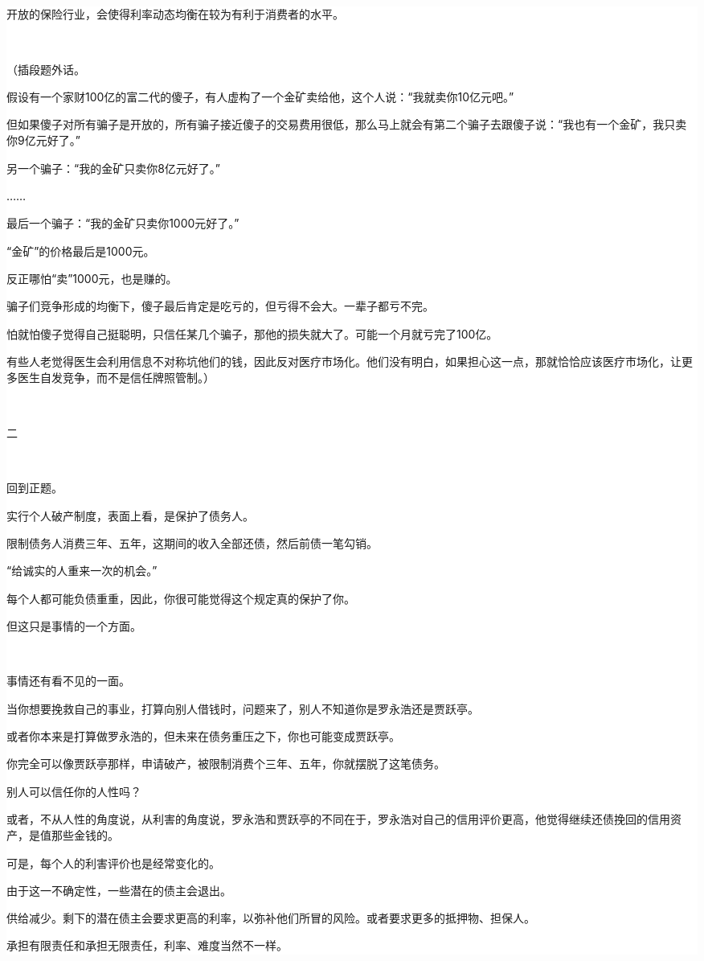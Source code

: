 开放的保险行业，会使得利率动态均衡在较为有利于消费者的水平。

&nbsp;

（插段题外话。

假设有一个家财100亿的富二代的傻子，有人虚构了一个金矿卖给他，这个人说：“我就卖你10亿元吧。”

但如果傻子对所有骗子是开放的，所有骗子接近傻子的交易费用很低，那么马上就会有第二个骗子去跟傻子说：“我也有一个金矿，我只卖你9亿元好了。”

另一个骗子：“我的金矿只卖你8亿元好了。”

……

最后一个骗子：“我的金矿只卖你1000元好了。”

“金矿”的价格最后是1000元。

反正哪怕“卖”1000元，也是赚的。

骗子们竞争形成的均衡下，傻子最后肯定是吃亏的，但亏得不会大。一辈子都亏不完。

怕就怕傻子觉得自己挺聪明，只信任某几个骗子，那他的损失就大了。可能一个月就亏完了100亿。

有些人老觉得医生会利用信息不对称坑他们的钱，因此反对医疗市场化。他们没有明白，如果担心这一点，那就恰恰应该医疗市场化，让更多医生自发竞争，而不是信任牌照管制。）

&nbsp;

二

&nbsp;

回到正题。

实行个人破产制度，表面上看，是保护了债务人。

限制债务人消费三年、五年，这期间的收入全部还债，然后前债一笔勾销。

“给诚实的人重来一次的机会。”

每个人都可能负债重重，因此，你很可能觉得这个规定真的保护了你。

但这只是事情的一个方面。

&nbsp;

事情还有看不见的一面。

当你想要挽救自己的事业，打算向别人借钱时，问题来了，别人不知道你是罗永浩还是贾跃亭。

或者你本来是打算做罗永浩的，但未来在债务重压之下，你也可能变成贾跃亭。

你完全可以像贾跃亭那样，申请破产，被限制消费个三年、五年，你就摆脱了这笔债务。

别人可以信任你的人性吗？

或者，不从人性的角度说，从利害的角度说，罗永浩和贾跃亭的不同在于，罗永浩对自己的信用评价更高，他觉得继续还债挽回的信用资产，是值那些金钱的。

可是，每个人的利害评价也是经常变化的。

由于这一不确定性，一些潜在的债主会退出。

供给减少。剩下的潜在债主会要求更高的利率，以弥补他们所冒的风险。或者要求更多的抵押物、担保人。

承担有限责任和承担无限责任，利率、难度当然不一样。
